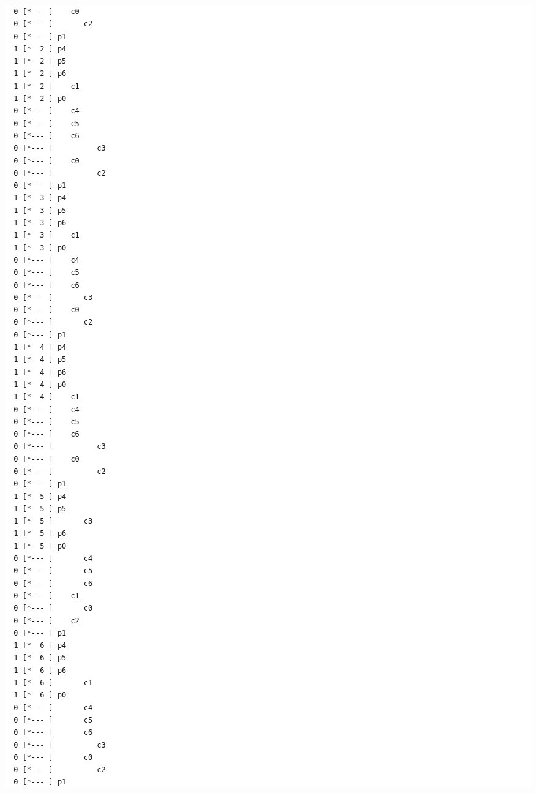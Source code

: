 ```shell
  0 [*--- ]    c0
  0 [*--- ]       c2
  0 [*--- ] p1
  1 [*  2 ] p4
  1 [*  2 ] p5
  1 [*  2 ] p6
  1 [*  2 ]    c1
  1 [*  2 ] p0
  0 [*--- ]    c4
  0 [*--- ]    c5
  0 [*--- ]    c6
  0 [*--- ]          c3
  0 [*--- ]    c0
  0 [*--- ]          c2
  0 [*--- ] p1
  1 [*  3 ] p4
  1 [*  3 ] p5
  1 [*  3 ] p6
  1 [*  3 ]    c1
  1 [*  3 ] p0
  0 [*--- ]    c4
  0 [*--- ]    c5
  0 [*--- ]    c6
  0 [*--- ]       c3
  0 [*--- ]    c0
  0 [*--- ]       c2
  0 [*--- ] p1
  1 [*  4 ] p4
  1 [*  4 ] p5
  1 [*  4 ] p6
  1 [*  4 ] p0
  1 [*  4 ]    c1
  0 [*--- ]    c4
  0 [*--- ]    c5
  0 [*--- ]    c6
  0 [*--- ]          c3
  0 [*--- ]    c0
  0 [*--- ]          c2
  0 [*--- ] p1
  1 [*  5 ] p4
  1 [*  5 ] p5
  1 [*  5 ]       c3
  1 [*  5 ] p6
  1 [*  5 ] p0
  0 [*--- ]       c4
  0 [*--- ]       c5
  0 [*--- ]       c6
  0 [*--- ]    c1
  0 [*--- ]       c0
  0 [*--- ]    c2
  0 [*--- ] p1
  1 [*  6 ] p4
  1 [*  6 ] p5
  1 [*  6 ] p6
  1 [*  6 ]       c1
  1 [*  6 ] p0
  0 [*--- ]       c4
  0 [*--- ]       c5
  0 [*--- ]       c6
  0 [*--- ]          c3
  0 [*--- ]       c0
  0 [*--- ]          c2
  0 [*--- ] p1
```